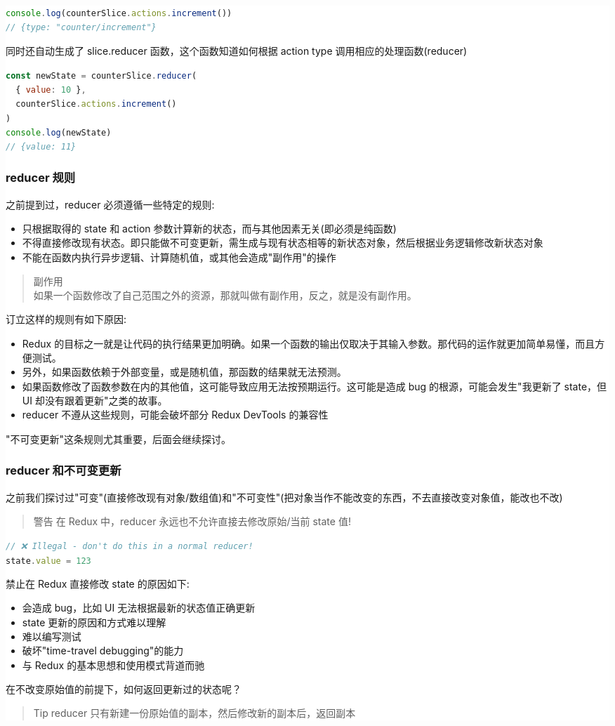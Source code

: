 ```javascript
console.log(counterSlice.actions.increment())
// {type: "counter/increment"}
```

同时还自动生成了 slice.reducer 函数，这个函数知道如何根据 action type 调用相应的处理函数(reducer)

```javascript
const newState = counterSlice.reducer(
  { value: 10 },
  counterSlice.actions.increment()
)
console.log(newState)
// {value: 11}
```

### reducer 规则
之前提到过，reducer 必须遵循一些特定的规则:

- 只根据取得的 state 和 action 参数计算新的状态，而与其他因素无关(即必须是纯函数)  
- 不得直接修改现有状态。即只能做不可变更新，需生成与现有状态相等的新状态对象，然后根据业务逻辑修改新状态对象
- 不能在函数内执行异步逻辑、计算随机值，或其他会造成"副作用"的操作

> 副作用  
> 如果一个函数修改了自己范围之外的资源，那就叫做有副作用，反之，就是没有副作用。


订立这样的规则有如下原因:

- Redux 的目标之一就是让代码的执行结果更加明确。如果一个函数的输出仅取决于其输入参数。那代码的运作就更加简单易懂，而且方便测试。
- 另外，如果函数依赖于外部变量，或是随机值，那函数的结果就无法预测。
- 如果函数修改了函数参数在内的其他值，这可能导致应用无法按预期运行。这可能是造成 bug 的根源，可能会发生"我更新了 state，但 UI 却没有跟着更新"之类的故事。
- reducer 不遵从这些规则，可能会破坏部分 Redux DevTools 的兼容性

"不可变更新"这条规则尤其重要，后面会继续探讨。

### reducer 和不可变更新
之前我们探讨过"可变"(直接修改现有对象/数组值)和"不可变性"(把对象当作不能改变的东西，不去直接改变对象值，能改也不改)

> 警告
> 在 Redux 中，reducer 永远也不允许直接去修改原始/当前 state 值!

```javascript
// ❌ Illegal - don't do this in a normal reducer!
state.value = 123
```

禁止在 Redux 直接修改 state 的原因如下:

- 会造成 bug，比如 UI 无法根据最新的状态值正确更新
- state 更新的原因和方式难以理解
- 难以编写测试
- 破坏"time-travel debugging"的能力
- 与 Redux 的基本思想和使用模式背道而驰

在不改变原始值的前提下，如何返回更新过的状态呢？

> Tip
> reducer 只有新建一份原始值的副本，然后修改新的副本后，返回副本

